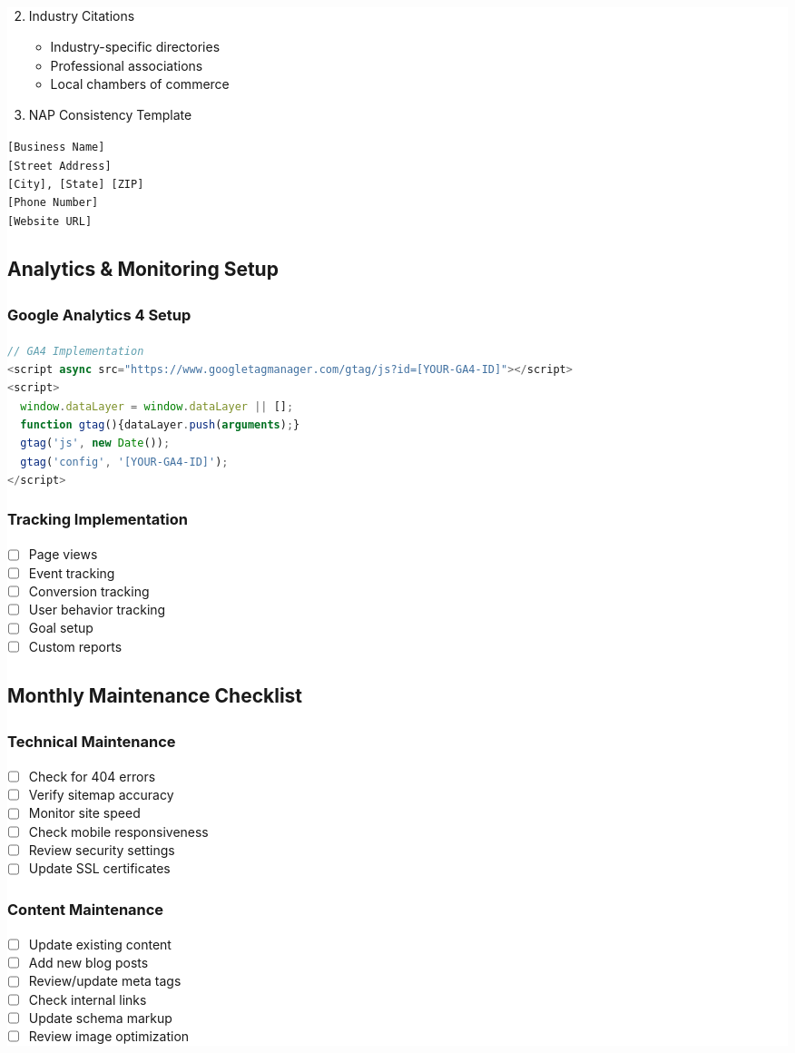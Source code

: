 2. Industry Citations
   - Industry-specific directories
   - Professional associations
   - Local chambers of commerce

3. NAP Consistency Template
```
[Business Name]
[Street Address]
[City], [State] [ZIP]
[Phone Number]
[Website URL]
```

## Analytics & Monitoring Setup

### Google Analytics 4 Setup
```javascript
// GA4 Implementation
<script async src="https://www.googletagmanager.com/gtag/js?id=[YOUR-GA4-ID]"></script>
<script>
  window.dataLayer = window.dataLayer || [];
  function gtag(){dataLayer.push(arguments);}
  gtag('js', new Date());
  gtag('config', '[YOUR-GA4-ID]');
</script>
```

### Tracking Implementation
- [ ] Page views
- [ ] Event tracking
- [ ] Conversion tracking
- [ ] User behavior tracking
- [ ] Goal setup
- [ ] Custom reports

## Monthly Maintenance Checklist

### Technical Maintenance
- [ ] Check for 404 errors
- [ ] Verify sitemap accuracy
- [ ] Monitor site speed
- [ ] Check mobile responsiveness
- [ ] Review security settings
- [ ] Update SSL certificates

### Content Maintenance
- [ ] Update existing content
- [ ] Add new blog posts
- [ ] Review/update meta tags
- [ ] Check internal links
- [ ] Update schema markup
- [ ] Review image optimization
